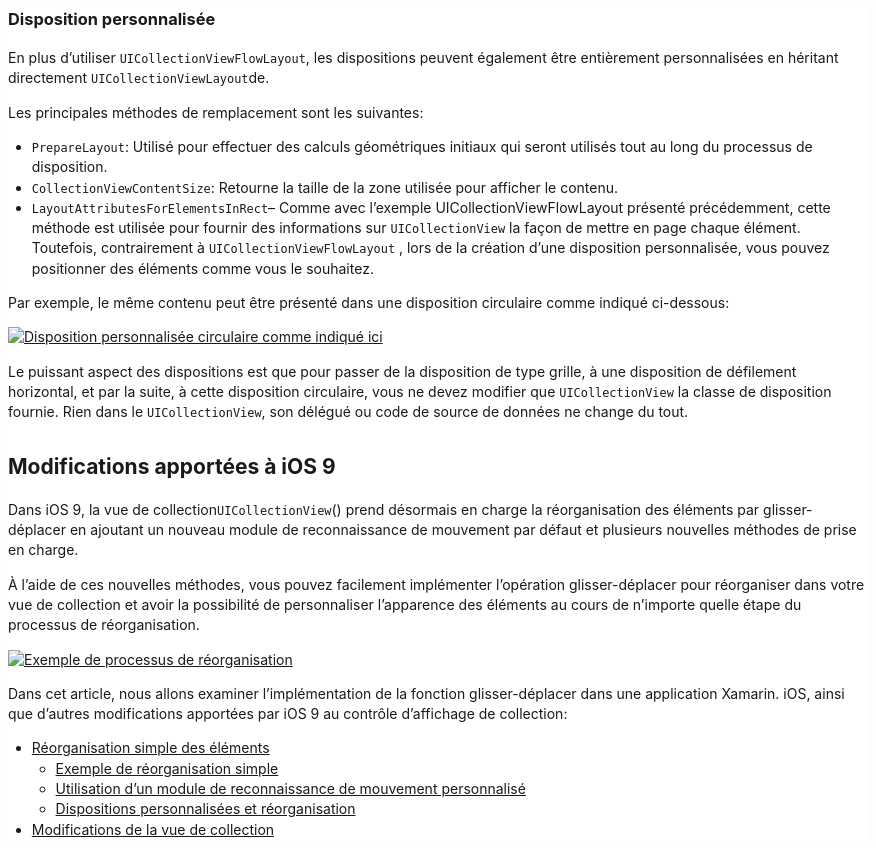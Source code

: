  <a name="Custom_Layout" />


### <a name="custom-layout"></a>Disposition personnalisée

En plus d’utiliser `UICollectionViewFlowLayout`, les dispositions peuvent également être entièrement personnalisées en héritant directement `UICollectionViewLayout`de.

Les principales méthodes de remplacement sont les suivantes:

-   `PrepareLayout`: Utilisé pour effectuer des calculs géométriques initiaux qui seront utilisés tout au long du processus de disposition.
-   `CollectionViewContentSize`: Retourne la taille de la zone utilisée pour afficher le contenu.
-   `LayoutAttributesForElementsInRect`– Comme avec l’exemple UICollectionViewFlowLayout présenté précédemment, cette méthode est utilisée pour fournir des informations sur `UICollectionView` la façon de mettre en page chaque élément. Toutefois, contrairement à `UICollectionViewFlowLayout` , lors de la création d’une disposition personnalisée, vous pouvez positionner des éléments comme vous le souhaitez.


Par exemple, le même contenu peut être présenté dans une disposition circulaire comme indiqué ci-dessous:

 [![](uicollectionview-images/08-circle-layout.png "Disposition personnalisée circulaire comme indiqué ici")](uicollectionview-images/08-circle-layout.png#lightbox)

Le puissant aspect des dispositions est que pour passer de la disposition de type grille, à une disposition de défilement horizontal, et par la suite, à cette disposition circulaire, vous ne devez modifier que `UICollectionView` la classe de disposition fournie. Rien dans le `UICollectionView`, son délégué ou code de source de données ne change du tout.


## <a name="changes-in-ios-9"></a>Modifications apportées à iOS 9


Dans iOS 9, la vue de collection`UICollectionView`() prend désormais en charge la réorganisation des éléments par glisser-déplacer en ajoutant un nouveau module de reconnaissance de mouvement par défaut et plusieurs nouvelles méthodes de prise en charge.

À l’aide de ces nouvelles méthodes, vous pouvez facilement implémenter l’opération glisser-déplacer pour réorganiser dans votre vue de collection et avoir la possibilité de personnaliser l’apparence des éléments au cours de n’importe quelle étape du processus de réorganisation.

[![](uicollectionview-images/intro01.png "Exemple de processus de réorganisation")](uicollectionview-images/intro01.png#lightbox)

Dans cet article, nous allons examiner l’implémentation de la fonction glisser-déplacer dans une application Xamarin. iOS, ainsi que d’autres modifications apportées par iOS 9 au contrôle d’affichage de collection:

- [Réorganisation simple des éléments](#Easy-Reordering-of-Items)
    - [Exemple de réorganisation simple](#Simple-Reordering-Example)
    - [Utilisation d’un module de reconnaissance de mouvement personnalisé](#Using-a-Custom-Gesture-Recognizer)
    - [Dispositions personnalisées et réorganisation](#Custom-Layouts-and-Reording)
- [Modifications de la vue de collection](#collection-view-changes)
